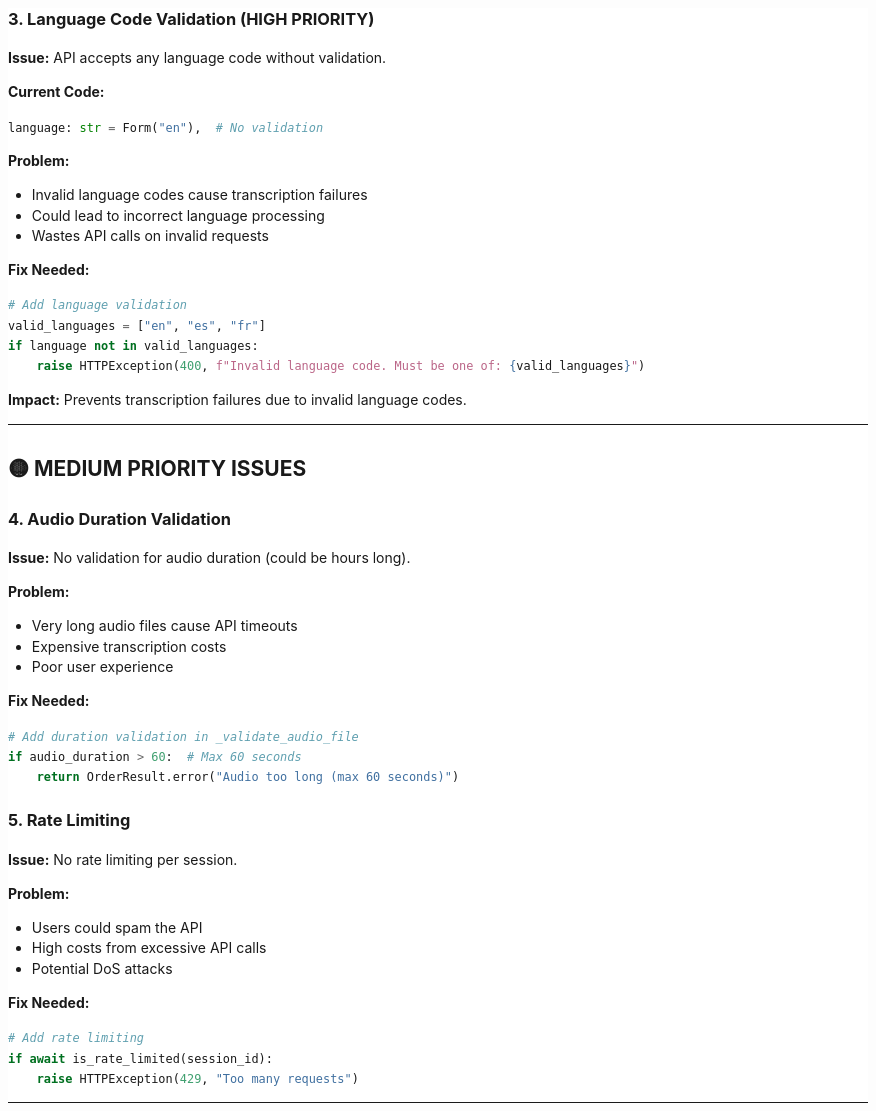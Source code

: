 
### 3. Language Code Validation (HIGH PRIORITY)
**Issue:** API accepts any language code without validation.

**Current Code:**
```python
language: str = Form("en"),  # No validation
```

**Problem:**
- Invalid language codes cause transcription failures
- Could lead to incorrect language processing
- Wastes API calls on invalid requests

**Fix Needed:**
```python
# Add language validation
valid_languages = ["en", "es", "fr"]
if language not in valid_languages:
    raise HTTPException(400, f"Invalid language code. Must be one of: {valid_languages}")
```

**Impact:** Prevents transcription failures due to invalid language codes.

---

## 🟡 MEDIUM PRIORITY ISSUES

### 4. Audio Duration Validation
**Issue:** No validation for audio duration (could be hours long).

**Problem:**
- Very long audio files cause API timeouts
- Expensive transcription costs
- Poor user experience

**Fix Needed:**
```python
# Add duration validation in _validate_audio_file
if audio_duration > 60:  # Max 60 seconds
    return OrderResult.error("Audio too long (max 60 seconds)")
```

### 5. Rate Limiting
**Issue:** No rate limiting per session.

**Problem:**
- Users could spam the API
- High costs from excessive API calls
- Potential DoS attacks

**Fix Needed:**
```python
# Add rate limiting
if await is_rate_limited(session_id):
    raise HTTPException(429, "Too many requests")
```

---